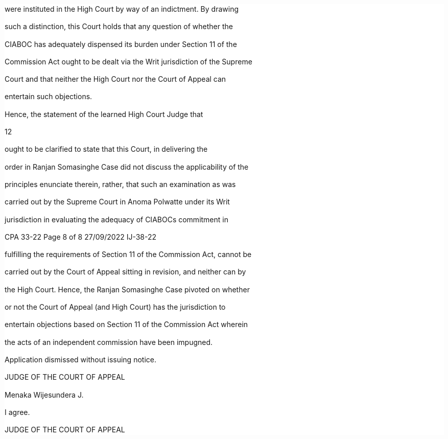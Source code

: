 were instituted in the High Court by way of an indictment. By drawing

such a distinction, this Court holds that any question of whether the

CIABOC has adequately dispensed its burden under Section 11 of the

Commission Act ought to be dealt via the Writ jurisdiction of the Supreme

Court and that neither the High Court nor the Court of Appeal can

entertain such objections.

Hence, the statement of the learned High Court Judge that

12

ought to be clarified to state that this Court, in delivering the

order in Ranjan Somasinghe Case did not discuss the applicability of the

principles enunciate therein, rather, that such an examination as was

carried out by the Supreme Court in Anoma Polwatte under its Writ

jurisdiction in evaluating the adequacy of CIABOCs commitment in

CPA 33-22 Page 8 of 8 27/09/2022 IJ-38-22

fulfilling the requirements of Section 11 of the Commission Act, cannot be

carried out by the Court of Appeal sitting in revision, and neither can by

the High Court. Hence, the Ranjan Somasinghe Case pivoted on whether

or not the Court of Appeal (and High Court) has the jurisdiction to

entertain objections based on Section 11 of the Commission Act wherein

the acts of an independent commission have been impugned.

Application dismissed without issuing notice.

JUDGE OF THE COURT OF APPEAL

Menaka Wijesundera J.

I agree.

JUDGE OF THE COURT OF APPEAL